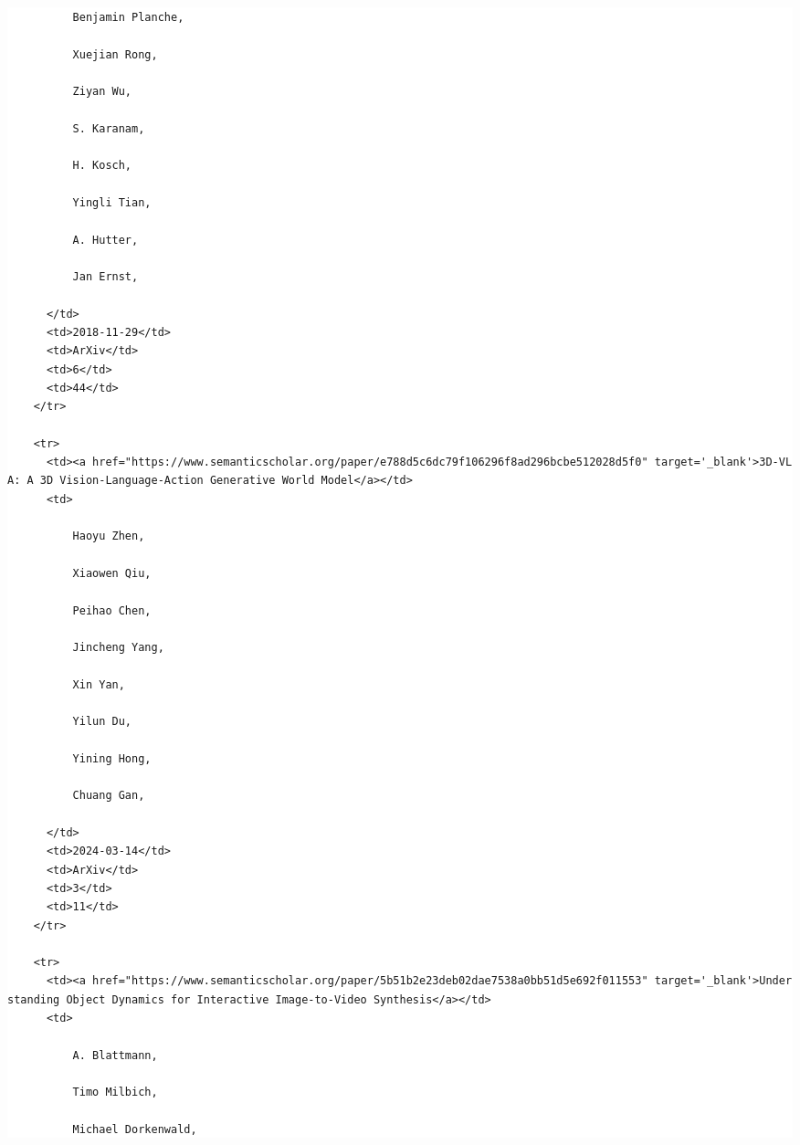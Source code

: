               Benjamin Planche,
            
              Xuejian Rong,
            
              Ziyan Wu,
            
              S. Karanam,
            
              H. Kosch,
            
              Yingli Tian,
            
              A. Hutter,
            
              Jan Ernst,
            
          </td>
          <td>2018-11-29</td>
          <td>ArXiv</td>
          <td>6</td>
          <td>44</td>
        </tr>
    
        <tr>
          <td><a href="https://www.semanticscholar.org/paper/e788d5c6dc79f106296f8ad296bcbe512028d5f0" target='_blank'>3D-VLA: A 3D Vision-Language-Action Generative World Model</a></td>
          <td>
            
              Haoyu Zhen,
            
              Xiaowen Qiu,
            
              Peihao Chen,
            
              Jincheng Yang,
            
              Xin Yan,
            
              Yilun Du,
            
              Yining Hong,
            
              Chuang Gan,
            
          </td>
          <td>2024-03-14</td>
          <td>ArXiv</td>
          <td>3</td>
          <td>11</td>
        </tr>
    
        <tr>
          <td><a href="https://www.semanticscholar.org/paper/5b51b2e23deb02dae7538a0bb51d5e692f011553" target='_blank'>Understanding Object Dynamics for Interactive Image-to-Video Synthesis</a></td>
          <td>
            
              A. Blattmann,
            
              Timo Milbich,
            
              Michael Dorkenwald,
            